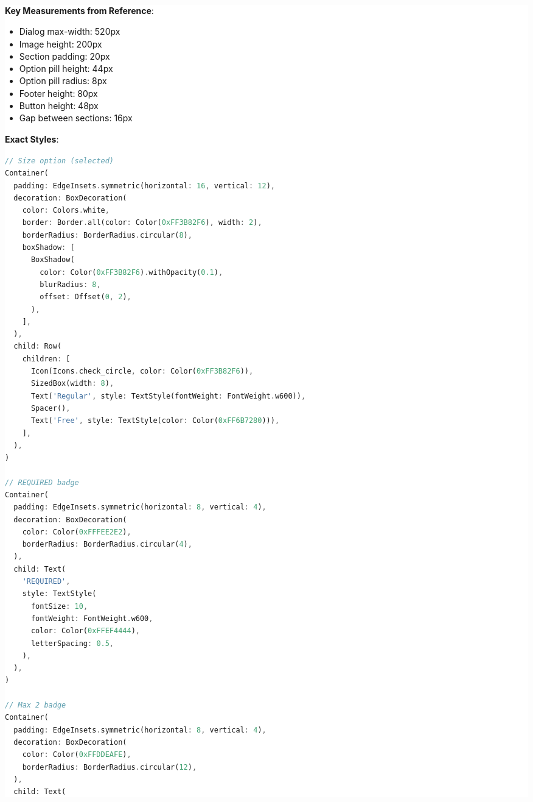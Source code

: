 **Key Measurements from Reference**:
- Dialog max-width: 520px
- Image height: 200px
- Section padding: 20px
- Option pill height: 44px
- Option pill radius: 8px
- Footer height: 80px
- Button height: 48px
- Gap between sections: 16px

**Exact Styles**:
```dart
// Size option (selected)
Container(
  padding: EdgeInsets.symmetric(horizontal: 16, vertical: 12),
  decoration: BoxDecoration(
    color: Colors.white,
    border: Border.all(color: Color(0xFF3B82F6), width: 2),
    borderRadius: BorderRadius.circular(8),
    boxShadow: [
      BoxShadow(
        color: Color(0xFF3B82F6).withOpacity(0.1),
        blurRadius: 8,
        offset: Offset(0, 2),
      ),
    ],
  ),
  child: Row(
    children: [
      Icon(Icons.check_circle, color: Color(0xFF3B82F6)),
      SizedBox(width: 8),
      Text('Regular', style: TextStyle(fontWeight: FontWeight.w600)),
      Spacer(),
      Text('Free', style: TextStyle(color: Color(0xFF6B7280))),
    ],
  ),
)

// REQUIRED badge
Container(
  padding: EdgeInsets.symmetric(horizontal: 8, vertical: 4),
  decoration: BoxDecoration(
    color: Color(0xFFFEE2E2),
    borderRadius: BorderRadius.circular(4),
  ),
  child: Text(
    'REQUIRED',
    style: TextStyle(
      fontSize: 10,
      fontWeight: FontWeight.w600,
      color: Color(0xFFEF4444),
      letterSpacing: 0.5,
    ),
  ),
)

// Max 2 badge
Container(
  padding: EdgeInsets.symmetric(horizontal: 8, vertical: 4),
  decoration: BoxDecoration(
    color: Color(0xFFDDEAFE),
    borderRadius: BorderRadius.circular(12),
  ),
  child: Text(
```